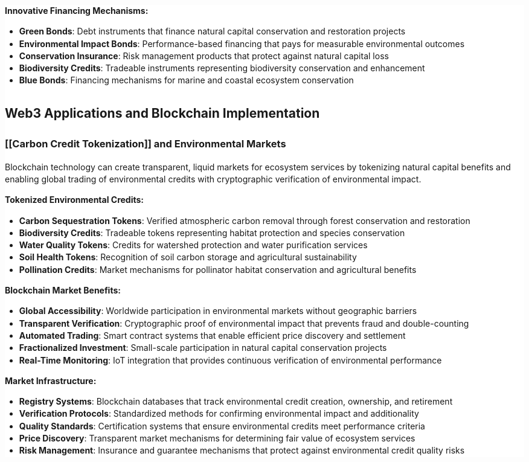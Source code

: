 **Innovative Financing Mechanisms:**
- **Green Bonds**: Debt instruments that finance natural capital conservation and restoration projects
- **Environmental Impact Bonds**: Performance-based financing that pays for measurable environmental outcomes
- **Conservation Insurance**: Risk management products that protect against natural capital loss
- **Biodiversity Credits**: Tradeable instruments representing biodiversity conservation and enhancement
- **Blue Bonds**: Financing mechanisms for marine and coastal ecosystem conservation

## Web3 Applications and Blockchain Implementation

### [[Carbon Credit Tokenization]] and Environmental Markets

Blockchain technology can create transparent, liquid markets for ecosystem services by tokenizing natural capital benefits and enabling global trading of environmental credits with cryptographic verification of environmental impact.

**Tokenized Environmental Credits:**
- **Carbon Sequestration Tokens**: Verified atmospheric carbon removal through forest conservation and restoration
- **Biodiversity Credits**: Tradeable tokens representing habitat protection and species conservation
- **Water Quality Tokens**: Credits for watershed protection and water purification services
- **Soil Health Tokens**: Recognition of soil carbon storage and agricultural sustainability
- **Pollination Credits**: Market mechanisms for pollinator habitat conservation and agricultural benefits

**Blockchain Market Benefits:**
- **Global Accessibility**: Worldwide participation in environmental markets without geographic barriers
- **Transparent Verification**: Cryptographic proof of environmental impact that prevents fraud and double-counting
- **Automated Trading**: Smart contract systems that enable efficient price discovery and settlement
- **Fractionalized Investment**: Small-scale participation in natural capital conservation projects
- **Real-Time Monitoring**: IoT integration that provides continuous verification of environmental performance

**Market Infrastructure:**
- **Registry Systems**: Blockchain databases that track environmental credit creation, ownership, and retirement
- **Verification Protocols**: Standardized methods for confirming environmental impact and additionality
- **Quality Standards**: Certification systems that ensure environmental credits meet performance criteria
- **Price Discovery**: Transparent market mechanisms for determining fair value of ecosystem services
- **Risk Management**: Insurance and guarantee mechanisms that protect against environmental credit quality risks
